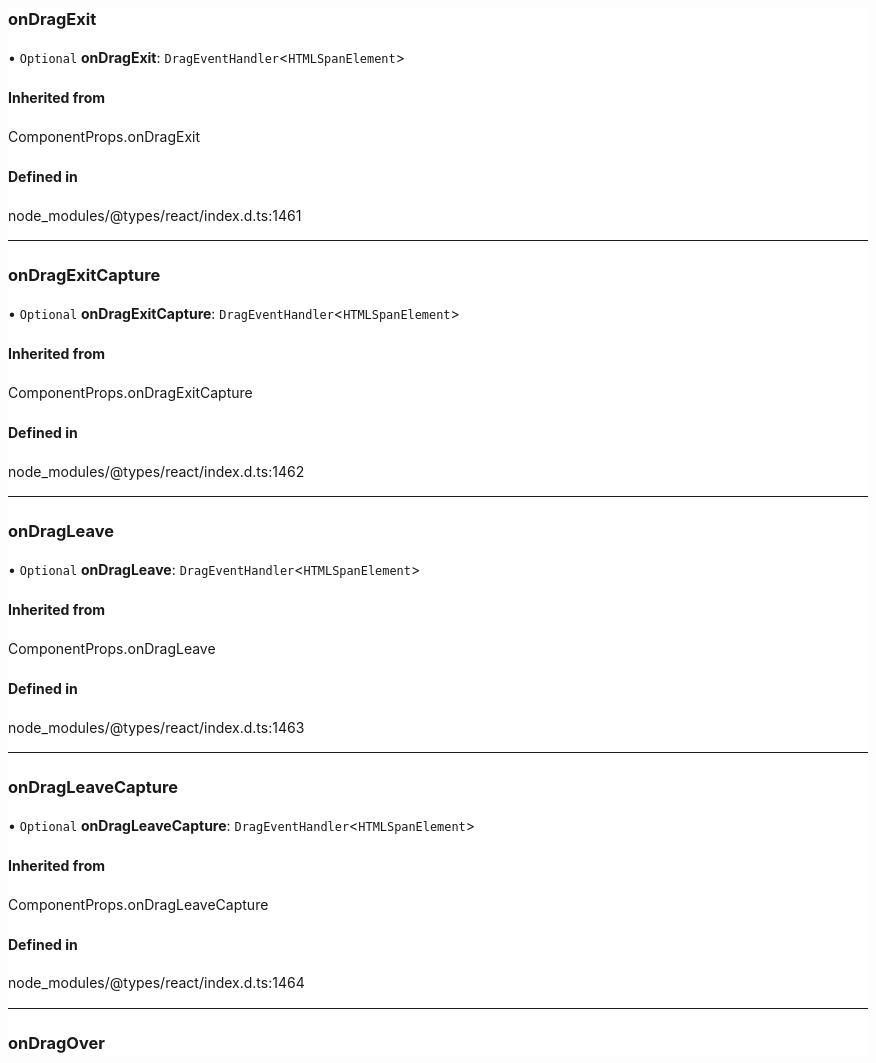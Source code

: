 ### onDragExit

• `Optional` **onDragExit**: `DragEventHandler`<`HTMLSpanElement`\>

#### Inherited from

ComponentProps.onDragExit

#### Defined in

node_modules/@types/react/index.d.ts:1461

---

### onDragExitCapture

• `Optional` **onDragExitCapture**: `DragEventHandler`<`HTMLSpanElement`\>

#### Inherited from

ComponentProps.onDragExitCapture

#### Defined in

node_modules/@types/react/index.d.ts:1462

---

### onDragLeave

• `Optional` **onDragLeave**: `DragEventHandler`<`HTMLSpanElement`\>

#### Inherited from

ComponentProps.onDragLeave

#### Defined in

node_modules/@types/react/index.d.ts:1463

---

### onDragLeaveCapture

• `Optional` **onDragLeaveCapture**: `DragEventHandler`<`HTMLSpanElement`\>

#### Inherited from

ComponentProps.onDragLeaveCapture

#### Defined in

node_modules/@types/react/index.d.ts:1464

---

### onDragOver
